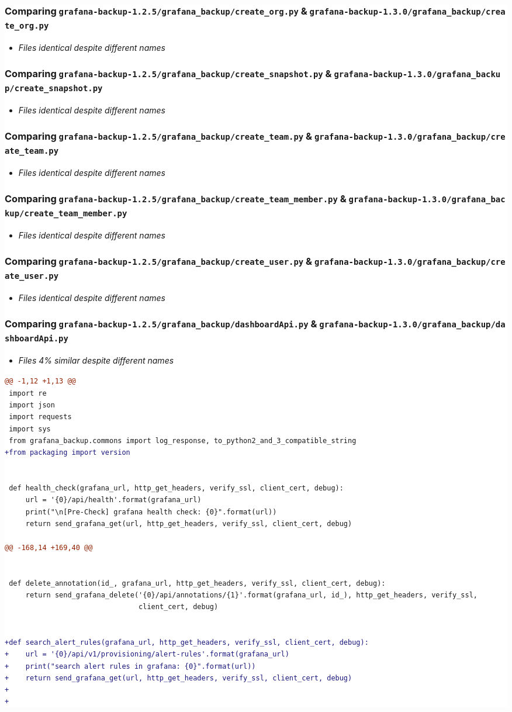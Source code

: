 ### Comparing `grafana-backup-1.2.5/grafana_backup/create_org.py` & `grafana-backup-1.3.0/grafana_backup/create_org.py`

 * *Files identical despite different names*

### Comparing `grafana-backup-1.2.5/grafana_backup/create_snapshot.py` & `grafana-backup-1.3.0/grafana_backup/create_snapshot.py`

 * *Files identical despite different names*

### Comparing `grafana-backup-1.2.5/grafana_backup/create_team.py` & `grafana-backup-1.3.0/grafana_backup/create_team.py`

 * *Files identical despite different names*

### Comparing `grafana-backup-1.2.5/grafana_backup/create_team_member.py` & `grafana-backup-1.3.0/grafana_backup/create_team_member.py`

 * *Files identical despite different names*

### Comparing `grafana-backup-1.2.5/grafana_backup/create_user.py` & `grafana-backup-1.3.0/grafana_backup/create_user.py`

 * *Files identical despite different names*

### Comparing `grafana-backup-1.2.5/grafana_backup/dashboardApi.py` & `grafana-backup-1.3.0/grafana_backup/dashboardApi.py`

 * *Files 4% similar despite different names*

```diff
@@ -1,12 +1,13 @@
 import re
 import json
 import requests
 import sys
 from grafana_backup.commons import log_response, to_python2_and_3_compatible_string
+from packaging import version
 
 
 def health_check(grafana_url, http_get_headers, verify_ssl, client_cert, debug):
     url = '{0}/api/health'.format(grafana_url)
     print("\n[Pre-Check] grafana health check: {0}".format(url))
     return send_grafana_get(url, http_get_headers, verify_ssl, client_cert, debug)
 
@@ -168,14 +169,40 @@
 
 
 def delete_annotation(id_, grafana_url, http_get_headers, verify_ssl, client_cert, debug):
     return send_grafana_delete('{0}/api/annotations/{1}'.format(grafana_url, id_), http_get_headers, verify_ssl,
                                client_cert, debug)
 
 
+def search_alert_rules(grafana_url, http_get_headers, verify_ssl, client_cert, debug):
+    url = '{0}/api/v1/provisioning/alert-rules'.format(grafana_url)
+    print("search alert rules in grafana: {0}".format(url))
+    return send_grafana_get(url, http_get_headers, verify_ssl, client_cert, debug)
+
+
```